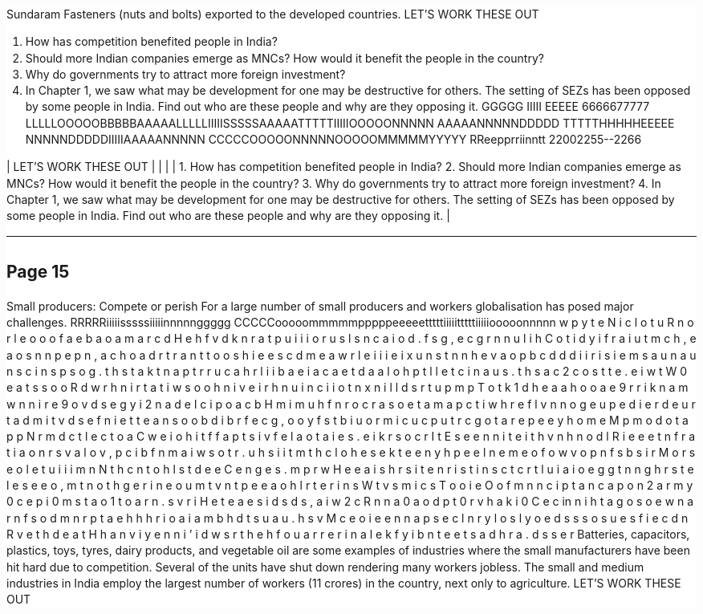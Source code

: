 Sundaram Fasteners (nuts and bolts) exported to the developed countries.
LET’S WORK THESE OUT
1. How has competition benefited people in India?
2. Should more Indian companies emerge as MNCs? How would it benefit the people in
the country?
3. Why do governments try to attract more foreign investment?
4. In Chapter 1, we saw what may be development for one may be destructive for others.
The setting of SEZs has been opposed by some people in India. Find out who are
these people and why are they opposing it.
GGGGG IIIII EEEEE 6666677777
LLLLLOOOOOBBBBBAAAAALLLLLIIIIISSSSSAAAAATTTTTIIIIIOOOOONNNNN AAAAANNNNNDDDDD TTTTTHHHHHEEEEE NNNNNDDDDDIIIIIAAAAANNNNN CCCCCOOOOONNNNNOOOOOMMMMMYYYYY
RReepprriinntt 22002255--2266

| LET’S WORK THESE OUT |
|  |
| 1. How has competition benefited people in India?
2. Should more Indian companies emerge as MNCs? How would it benefit the people in
the country?
3. Why do governments try to attract more foreign investment?
4. In Chapter 1, we saw what may be development for one may be destructive for others.
The setting of SEZs has been opposed by some people in India. Find out who are
these people and why are they opposing it. |



---

## Page 15

Small producers: Compete or perish
For a large number of small producers and
workers globalisation has posed major
challenges.
RRRRRiiiiisssssiiiiinnnnnggggg CCCCCooooommmmmpppppeeeeetttttiiiiitttttiiiiiooooonnnnn
w p y t e N i c l o t u R n o r l e o o o f a e b a o a m a r c d H e h f v d k n r a t p u i i i o r u s l s n c a i o d . f s g , e c g r n n u l i h C o t i d y i f r a i u t m c h , e a o s n n p e p n , a c h o a d r t r a n t t o o s h i e e s c d m e a w r l e i i i e i x u n s t n n h e v a o p b c d d d i i r i s i e m s a u n a u n s c i n s p s o g . t h s t a k t n a p t r r u c a h r l i i b a e i a c a e t d a a l o h p t l l e t c i n a u s . t h s a c 2 c o s t t e . e i w t W 0 e a t s s o o R d w r h n i r t a t i w s o o h n i v e i r h n u i n c i i o t n x n i l l d s r t u p m p T o t k 1 d h e a a h o o a e 9 r r i k n a m w n n i r e 9 o v d s e g y i 2 n a d e l c i p o a c b H m i m u h f n r o c r a s o e t a m a p c t i w h r e f l v n n o g e u p e d i e r d e u r t a d m i t v d s e f n i e t t e a n s o o b d i b r f e c g , o o y f s t b i u o r m i c u c p u t r c g o t a r e p e e y h o m e M p m o d o t a p p N r m d c t l e c t o a C w e i o h i t f f a p t s i v f e l a o t a i e s . e i k r s o c r I t E s e e n n i t e i t h v n h n o d l R i e e e t n f r a t i a o n r s v a l o v , p c i b f n m a i w s o t r . u h s i i t m t h c l o h e s e k t e e n y h p e e l n e m e o f o w v o p n f s b s i r M o r s e o l e t u i i i m n N t h c n t o h l s t d e e C e n g e s .
m p r w H e e a i s h r s i t e n r i s t i n s c t c r t l u i a i o e g g t n n g h r s t e l e s e e o , m t n o t h g e r i n e o u m t v n t p e e a o h l r t e r i n s W t v s m i c s T o o i e O o f m n n c i p t a n c a p o n 2 a r m y 0 c e p i 0 m s t a o 1 t o a r n . s v r i H e t e a e s i d s d s , a i w 2 c R n n a 0 a o d p t 0 r v h a k i 0 C e c in n i h t a g o s o e w n a r n f s o d m n r p t a e h h h r i o a i a m b h d t s u a u . h s v M c e o i e e n n a p s e c l n r y l o s l y o e d s s s o s u e s f i e c d n R v e t h d e a t H h a n v i y e n n i ’ i d w s r t h e h f o u a r r e r i n a l e k f y i b n t e e t s a d h r a . d s s e r
Batteries, capacitors, plastics, toys, tyres, dairy products, and
vegetable oil are some examples of industries where the small
manufacturers have been hit hard due to competition. Several of
the units have shut down rendering many workers jobless. The
small and medium industries in India employ the largest number
of workers (11 crores) in the country, next only to agriculture.
LET’S WORK THESE OUT